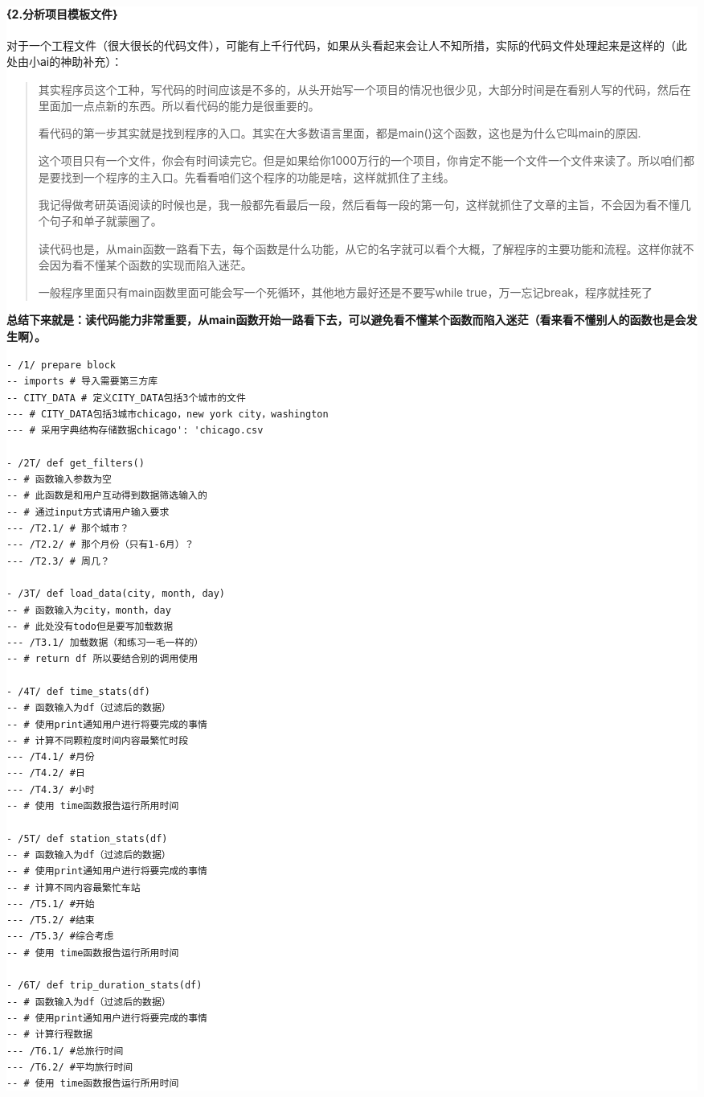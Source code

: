 #### {2.分析项目模板文件}

对于一个工程文件（很大很长的代码文件），可能有上千行代码，如果从头看起来会让人不知所措，实际的代码文件处理起来是这样的（此处由小ai的神助补充）：

> 其实程序员这个工种，写代码的时间应该是不多的，从头开始写一个项目的情况也很少见，大部分时间是在看别人写的代码，然后在里面加一点点新的东西。所以看代码的能力是很重要的。
> 
> 看代码的第一步其实就是找到程序的入口。其实在大多数语言里面，都是main()这个函数，这也是为什么它叫main的原因.
> 
> 这个项目只有一个文件，你会有时间读完它。但是如果给你1000万行的一个项目，你肯定不能一个文件一个文件来读了。所以咱们都是要找到一个程序的主入口。先看看咱们这个程序的功能是啥，这样就抓住了主线。
> 
> 我记得做考研英语阅读的时候也是，我一般都先看最后一段，然后看每一段的第一句，这样就抓住了文章的主旨，不会因为看不懂几个句子和单子就蒙圈了。
> 
> 读代码也是，从main函数一路看下去，每个函数是什么功能，从它的名字就可以看个大概，了解程序的主要功能和流程。这样你就不会因为看不懂某个函数的实现而陷入迷茫。
> 
> 一般程序里面只有main函数里面可能会写一个死循环，其他地方最好还是不要写while true，万一忘记break，程序就挂死了

**总结下来就是：读代码能力非常重要，从main函数开始一路看下去，可以避免看不懂某个函数而陷入迷茫（看来看不懂别人的函数也是会发生啊）。**

```
- /1/ prepare block
-- imports # 导入需要第三方库
-- CITY_DATA # 定义CITY_DATA包括3个城市的文件
--- # CITY_DATA包括3城市chicago，new york city，washington
--- # 采用字典结构存储数据chicago': 'chicago.csv

- /2T/ def get_filters()
-- # 函数输入参数为空
-- # 此函数是和用户互动得到数据筛选输入的
-- # 通过input方式请用户输入要求
--- /T2.1/ # 那个城市？
--- /T2.2/ # 那个月份（只有1-6月）？
--- /T2.3/ # 周几？

- /3T/ def load_data(city, month, day)
-- # 函数输入为city，month，day
-- # 此处没有todo但是要写加载数据
--- /T3.1/ 加载数据（和练习一毛一样的）
-- # return df 所以要结合别的调用使用

- /4T/ def time_stats(df)
-- # 函数输入为df（过滤后的数据）
-- # 使用print通知用户进行将要完成的事情
-- # 计算不同颗粒度时间内容最繁忙时段
--- /T4.1/ #月份
--- /T4.2/ #日
--- /T4.3/ #小时
-- # 使用 time函数报告运行所用时间

- /5T/ def station_stats(df)
-- # 函数输入为df（过滤后的数据）
-- # 使用print通知用户进行将要完成的事情
-- # 计算不同内容最繁忙车站
--- /T5.1/ #开始
--- /T5.2/ #结束
--- /T5.3/ #综合考虑
-- # 使用 time函数报告运行所用时间

- /6T/ def trip_duration_stats(df)
-- # 函数输入为df（过滤后的数据）
-- # 使用print通知用户进行将要完成的事情
-- # 计算行程数据
--- /T6.1/ #总旅行时间
--- /T6.2/ #平均旅行时间
-- # 使用 time函数报告运行所用时间

```